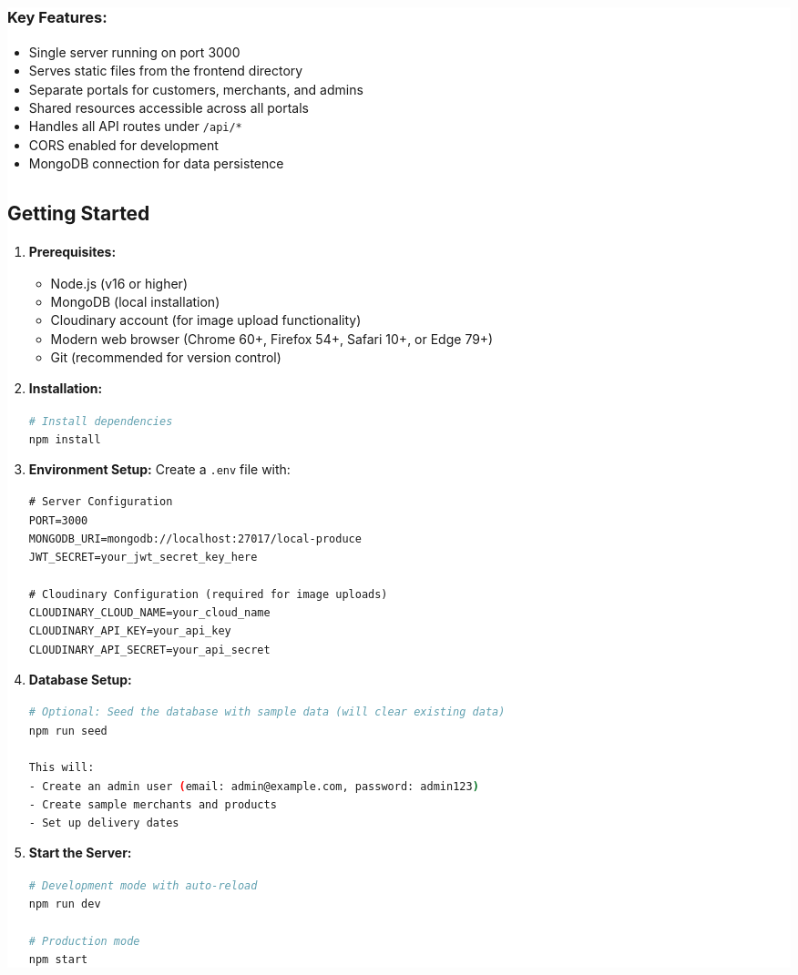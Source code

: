 ### Key Features:
- Single server running on port 3000
- Serves static files from the frontend directory
- Separate portals for customers, merchants, and admins
- Shared resources accessible across all portals
- Handles all API routes under `/api/*`
- CORS enabled for development
- MongoDB connection for data persistence

## Getting Started

1. **Prerequisites:**
   - Node.js (v16 or higher)
   - MongoDB (local installation)
   - Cloudinary account (for image upload functionality)
   - Modern web browser (Chrome 60+, Firefox 54+, Safari 10+, or Edge 79+)
   - Git (recommended for version control)

2. **Installation:**
   ```bash
   # Install dependencies
   npm install
   ```

3. **Environment Setup:**
   Create a `.env` file with:
   ```
   # Server Configuration
   PORT=3000
   MONGODB_URI=mongodb://localhost:27017/local-produce
   JWT_SECRET=your_jwt_secret_key_here

   # Cloudinary Configuration (required for image uploads)
   CLOUDINARY_CLOUD_NAME=your_cloud_name
   CLOUDINARY_API_KEY=your_api_key
   CLOUDINARY_API_SECRET=your_api_secret
   ```

4. **Database Setup:**
   ```bash
   # Optional: Seed the database with sample data (will clear existing data)
   npm run seed

   This will:
   - Create an admin user (email: admin@example.com, password: admin123)
   - Create sample merchants and products
   - Set up delivery dates
   ```

5. **Start the Server:**
   ```bash
   # Development mode with auto-reload
   npm run dev

   # Production mode
   npm start
   ```

